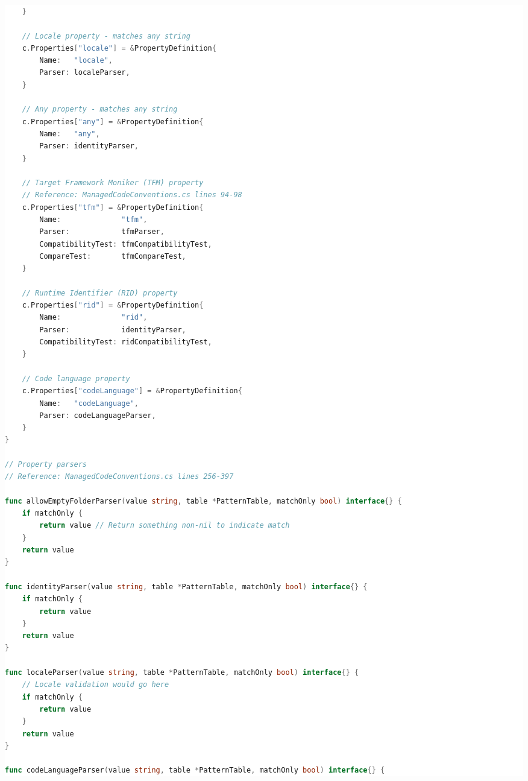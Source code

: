 ```go
	}

	// Locale property - matches any string
	c.Properties["locale"] = &PropertyDefinition{
		Name:   "locale",
		Parser: localeParser,
	}

	// Any property - matches any string
	c.Properties["any"] = &PropertyDefinition{
		Name:   "any",
		Parser: identityParser,
	}

	// Target Framework Moniker (TFM) property
	// Reference: ManagedCodeConventions.cs lines 94-98
	c.Properties["tfm"] = &PropertyDefinition{
		Name:              "tfm",
		Parser:            tfmParser,
		CompatibilityTest: tfmCompatibilityTest,
		CompareTest:       tfmCompareTest,
	}

	// Runtime Identifier (RID) property
	c.Properties["rid"] = &PropertyDefinition{
		Name:              "rid",
		Parser:            identityParser,
		CompatibilityTest: ridCompatibilityTest,
	}

	// Code language property
	c.Properties["codeLanguage"] = &PropertyDefinition{
		Name:   "codeLanguage",
		Parser: codeLanguageParser,
	}
}

// Property parsers
// Reference: ManagedCodeConventions.cs lines 256-397

func allowEmptyFolderParser(value string, table *PatternTable, matchOnly bool) interface{} {
	if matchOnly {
		return value // Return something non-nil to indicate match
	}
	return value
}

func identityParser(value string, table *PatternTable, matchOnly bool) interface{} {
	if matchOnly {
		return value
	}
	return value
}

func localeParser(value string, table *PatternTable, matchOnly bool) interface{} {
	// Locale validation would go here
	if matchOnly {
		return value
	}
	return value
}

func codeLanguageParser(value string, table *PatternTable, matchOnly bool) interface{} {
```